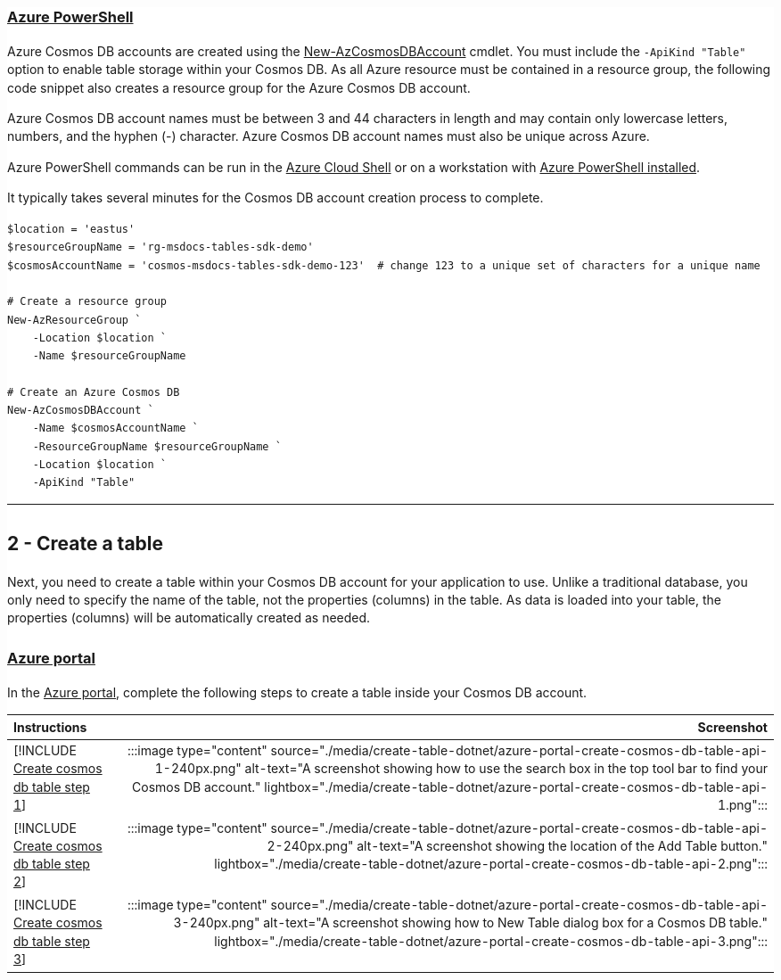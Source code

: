 ### [Azure PowerShell](#tab/azure-powershell)

Azure Cosmos DB accounts are created using the [New-AzCosmosDBAccount](/powershell/module/az.cosmosdb/new-azcosmosdbaccount) cmdlet. You must include the `-ApiKind "Table"` option to enable table storage within your Cosmos DB.  As all Azure resource must be contained in a resource group, the following code snippet also creates a resource group for the Azure Cosmos DB account.

Azure Cosmos DB account names must be between 3 and 44 characters in length and may contain only lowercase letters, numbers, and the hyphen (-) character.  Azure Cosmos DB account names must also be unique across Azure.

Azure PowerShell commands can be run in the [Azure Cloud Shell](https://shell.azure.com) or on a workstation with [Azure PowerShell installed](/powershell/azure/install-az-ps).

It typically takes several minutes for the Cosmos DB account creation process to complete.

```azurepowershell
$location = 'eastus'
$resourceGroupName = 'rg-msdocs-tables-sdk-demo'
$cosmosAccountName = 'cosmos-msdocs-tables-sdk-demo-123'  # change 123 to a unique set of characters for a unique name

# Create a resource group
New-AzResourceGroup `
    -Location $location `
    -Name $resourceGroupName

# Create an Azure Cosmos DB 
New-AzCosmosDBAccount `
    -Name $cosmosAccountName `
    -ResourceGroupName $resourceGroupName `
    -Location $location `
    -ApiKind "Table"
```

---

## 2 - Create a table

Next, you need to create a table within your Cosmos DB account for your application to use.  Unlike a traditional database, you only need to specify the name of the table, not the properties (columns) in the table.  As data is loaded into your table, the properties (columns) will be automatically created as needed.

### [Azure portal](#tab/azure-portal)

In the [Azure portal](https://portal.azure.com/), complete the following steps to create a table inside your Cosmos DB account.

| Instructions    | Screenshot |
|:----------------|-----------:|
| [!INCLUDE [Create cosmos db table step 1](./includes/create-table-dotnet/create-cosmos-table-1.md)] | :::image type="content" source="./media/create-table-dotnet/azure-portal-create-cosmos-db-table-api-1-240px.png" alt-text="A screenshot showing how to use the search box in the top tool bar to find your Cosmos DB account." lightbox="./media/create-table-dotnet/azure-portal-create-cosmos-db-table-api-1.png":::           |
| [!INCLUDE [Create cosmos db table step 2](./includes/create-table-dotnet/create-cosmos-table-2.md)] | :::image type="content" source="./media/create-table-dotnet/azure-portal-create-cosmos-db-table-api-2-240px.png" alt-text="A screenshot showing the location of the Add Table button." lightbox="./media/create-table-dotnet/azure-portal-create-cosmos-db-table-api-2.png":::           |
| [!INCLUDE [Create cosmos db table step 3](./includes/create-table-dotnet/create-cosmos-table-3.md)] | :::image type="content" source="./media/create-table-dotnet/azure-portal-create-cosmos-db-table-api-3-240px.png" alt-text="A screenshot showing how to New Table dialog box for a Cosmos DB table." lightbox="./media/create-table-dotnet/azure-portal-create-cosmos-db-table-api-3.png":::           |

